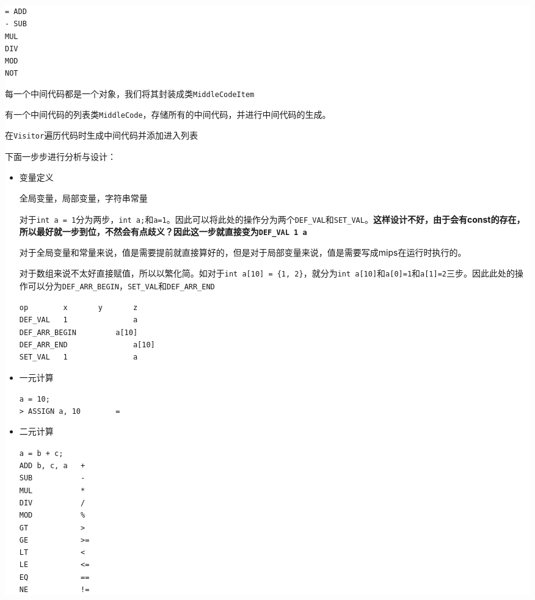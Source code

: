 ```
= ADD
- SUB
MUL
DIV
MOD
NOT
```

每一个中间代码都是一个对象，我们将其封装成类`MiddleCodeItem`

有一个中间代码的列表类`MiddleCode`，存储所有的中间代码，并进行中间代码的生成。

在`Visitor`遍历代码时生成中间代码并添加进入列表

下面一步步进行分析与设计：

- 变量定义

  全局变量，局部变量，字符串常量

  对于`int a = 1`分为两步，`int a;`和`a=1`。因此可以将此处的操作分为两个`DEF_VAL`和`SET_VAL`。**这样设计不好，由于会有const的存在，所以最好就一步到位，不然会有点歧义？因此这一步就直接变为`DEF_VAL 1 a`**

  对于全局变量和常量来说，值是需要提前就直接算好的，但是对于局部变量来说，值是需要写成mips在运行时执行的。

  对于数组来说不太好直接赋值，所以以繁化简。如对于`int a[10] = {1, 2}`，就分为`int a[10]`和`a[0]=1`和`a[1]=2`三步。因此此处的操作可以分为`DEF_ARR_BEGIN`，`SET_VAL`和`DEF_ARR_END`

  ```
  op		x		y		z
  DEF_VAL	1				a
  DEF_ARR_BEGIN			a[10]
  DEF_ARR_END				a[10]
  SET_VAL	1				a
  ```

- 一元计算

  ```
  a = 10;
  > ASSIGN a, 10		=
  ```

- 二元计算

  ```
  a = b + c;
  ADD b, c, a	+
  SUB			-
  MUL			*
  DIV			/
  MOD			%
  GT			>
  GE			>=
  LT			<
  LE			<=
  EQ			==
  NE			!=
  ```
